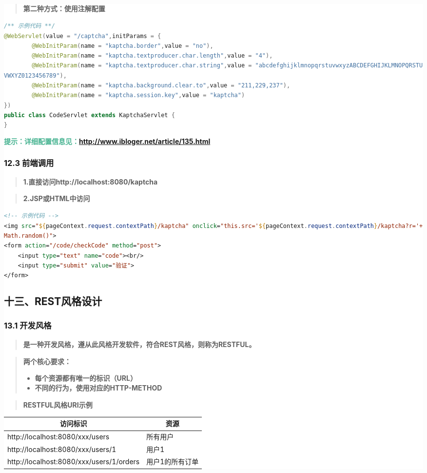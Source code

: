 > **第二种方式：使用注解配置**

~~~java
/** 示例代码 **/
@WebServlet(value = "/captcha",initParams = {
        @WebInitParam(name = "kaptcha.border",value = "no"),
        @WebInitParam(name = "kaptcha.textproducer.char.length",value = "4"),
        @WebInitParam(name = "kaptcha.textproducer.char.string",value = "abcdefghijklmnopqrstuvwxyzABCDEFGHIJKLMNOPQRSTUVWXYZ0123456789"),
        @WebInitParam(name = "kaptcha.background.clear.to",value = "211,229,237"),
        @WebInitParam(name = "kaptcha.session.key",value = "kaptcha")
})
public class CodeServlet extends KaptchaServlet {
}
~~~

<span style="color:#47B391;font-weight:bolder">提示：详细配置信息见：http://www.ibloger.net/article/135.html</span>

### 12.3 前端调用

> **1.直接访问http://localhost:8080/kaptcha**

> **2.JSP或HTML中访问**

~~~jsp
<!-- 示例代码 -->
<img src="${pageContext.request.contextPath}/kaptcha" onclick="this.src='${pageContext.request.contextPath}/kaptcha?r='+Math.random()">
<form action="/code/checkCode" method="post">
    <input type="text" name="code"><br/>
    <input type="submit" value="验证">
</form>
~~~



## 十三、REST风格设计

### 13.1 开发风格

> **是一种开发风格，遵从此风格开发软件，符合REST风格，则称为RESTFUL。**

> **两个核心要求：**
>
> * **每个资源都有唯一的标识（URL）**
> * **不同的行为，使用对应的HTTP-METHOD**

> **RESTFUL风格URI示例**

| 访问标识                                 | 资源            |
| ---------------------------------------- | --------------- |
| http://localhost:8080/xxx/users          | 所有用户        |
| http://localhost:8080/xxx/users/1        | 用户1           |
| http://localhost:8080/xxx/users/1/orders | 用户1的所有订单 |
